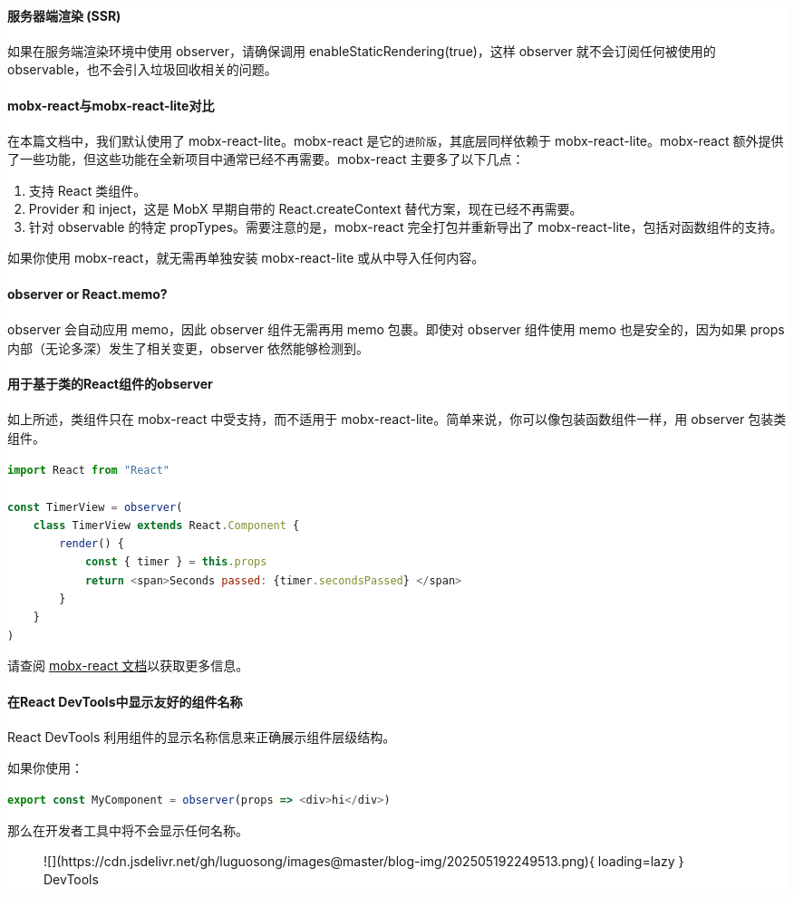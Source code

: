 #### 服务器端渲染 (SSR)

如果在服务端渲染环境中使用 observer，请确保调用 enableStaticRendering(true)，这样 observer 就不会订阅任何被使用的
observable，也不会引入垃圾回收相关的问题。

#### mobx-react与mobx-react-lite对比

在本篇文档中，我们默认使用了 mobx-react-lite。mobx-react 是它的`进阶版`，其底层同样依赖于 mobx-react-lite。mobx-react
额外提供了一些功能，但这些功能在全新项目中通常已经不再需要。mobx-react 主要多了以下几点：

1. 支持 React 类组件。
2. Provider 和 inject，这是 MobX 早期自带的 React.createContext 替代方案，现在已经不再需要。
3. 针对 observable 的特定 propTypes。需要注意的是，mobx-react 完全打包并重新导出了 mobx-react-lite，包括对函数组件的支持。

如果你使用 mobx-react，就无需再单独安装 mobx-react-lite 或从中导入任何内容。

#### observer or React.memo?

observer 会自动应用 memo，因此 observer 组件无需再用 memo 包裹。即使对 observer 组件使用 memo 也是安全的，因为如果 props
内部（无论多深）发生了相关变更，observer 依然能够检测到。

#### 用于基于类的React组件的observer

如上所述，类组件只在 mobx-react 中受支持，而不适用于 mobx-react-lite。简单来说，你可以像包装函数组件一样，用 observer 包装类组件。

``` javascript
import React from "React"
	
const TimerView = observer(
    class TimerView extends React.Component {
        render() {
            const { timer } = this.props
            return <span>Seconds passed: {timer.secondsPassed} </span>
        }
    }
)
```

请查阅 [mobx-react 文档](https://github.com/mobxjs/mobx/tree/main/packages/mobx-react#class-components)以获取更多信息。

#### 在React DevTools中显示友好的组件名称

React DevTools 利用组件的显示名称信息来正确展示组件层级结构。

如果你使用：

```javascript
export const MyComponent = observer(props => <div>hi</div>)
```

那么在开发者工具中将不会显示任何名称。

<figure markdown="span">
  ![](https://cdn.jsdelivr.net/gh/luguosong/images@master/blog-img/202505192249513.png){ loading=lazy }
  <figcaption>DevTools</figcaption>
</figure>

